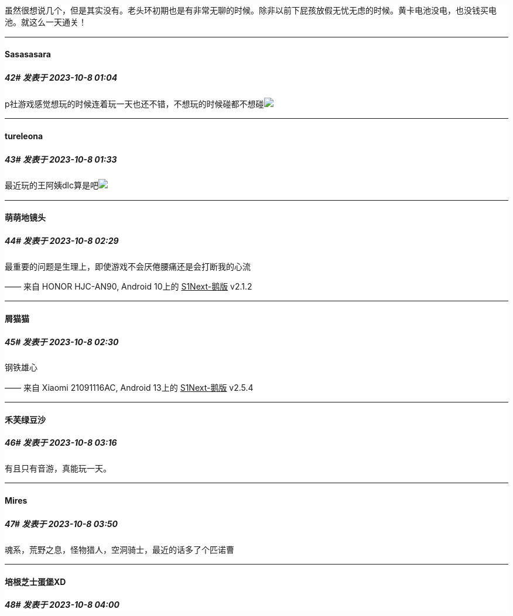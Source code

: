 虽然很想说几个，但是其实没有。老头环初期也是有非常无聊的时候。除非以前下屁孩放假无忧无虑的时候。黄卡电池没电，也没钱买电池。就这么一天通关！

*****

####  Sasasasara  
##### 42#       发表于 2023-10-8 01:04

p社游戏感觉想玩的时候连着玩一天也还不错，不想玩的时候碰都不想碰<img src="https://static.saraba1st.com/image/smiley/face2017/272.png" referrerpolicy="no-referrer">

*****

####  tureleona  
##### 43#       发表于 2023-10-8 01:33

最近玩的王阿姨dlc算是吧<img src="https://static.saraba1st.com/image/smiley/face2017/037.png" referrerpolicy="no-referrer">

*****

####  萌萌地镜头  
##### 44#       发表于 2023-10-8 02:29

最重要的问题是生理上，即使游戏不会厌倦腰痛还是会打断我的心流

—— 来自 HONOR HJC-AN90, Android 10上的 [S1Next-鹅版](https://github.com/ykrank/S1-Next/releases) v2.1.2

*****

####  屑猫猫  
##### 45#       发表于 2023-10-8 02:30

钢铁雄心

—— 来自 Xiaomi 21091116AC, Android 13上的 [S1Next-鹅版](https://github.com/ykrank/S1-Next/releases) v2.5.4

*****

####  禾芙绿豆沙  
##### 46#       发表于 2023-10-8 03:16

有且只有音游，真能玩一天。

*****

####  Mires  
##### 47#       发表于 2023-10-8 03:50

魂系，荒野之息，怪物猎人，空洞骑士，最近的话多了个匹诺曹

*****

####  培根芝士蛋堡XD  
##### 48#       发表于 2023-10-8 04:00
